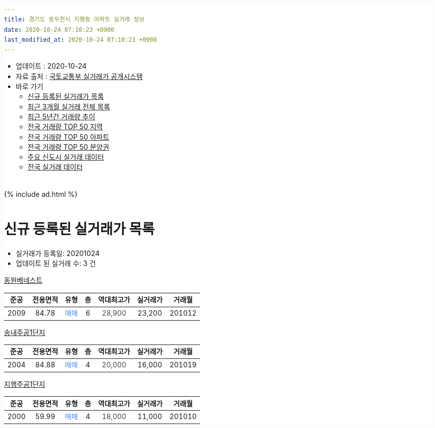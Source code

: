 ```yaml
---
title: 경기도 동두천시 지행동 아파트 실거래 정보
date: 2020-10-24 07:10:23 +0900
last_modified_at: 2020-10-24 07:10:23 +0900
---
```


* 업데이트 : 2020-10-24
* 자료 출처 : [국토교통부 실거래가 공개시스템](http://rt.molit.go.kr)
* 바로 가기
    * [신규 등록된 실거래가 목록](#신규-등록된-실거래가-목록)
    * [최근 3개월 실거래 전체 목록](#최근-3개월-실거래-전체-목록)
    * [최근 5년간 거래량 추이](#최근-5년간-거래량-추이)
    * [전국 거래량 TOP 50 지역](https://inasie.github.io/apt-trade-info/최근-3개월-전국에서-가장-거래가-많이-발생한-지역)
    * [전국 거래량 TOP 50 아파트](https://inasie.github.io/apt-trade-info/최근-3개월-전국에서-가장-거래가-많이-발생한-아파트)
    * [전국 거래량 TOP 50 분양권](https://inasie.github.io/apt-trade-info/최근-3개월-전국에서-가장-거래가-많이-발생한-분양권)
    * [주요 신도시 실거래 데이터](https://inasie.github.io/apt-trade-info/주요-신도시)
    * [전국 실거래 데이터](https://inasie.github.io/apt-trade-info/전국)
<br>
{% include ad.html %}
<br>

# 신규 등록된 실거래가 목록
* 실거래가 등록일: 20201024
* 업데이트 된 실거래 수: 3 건


[동원베네스트](https://search.naver.com/search.naver?query=%EA%B2%BD%EA%B8%B0%EB%8F%84+%EB%8F%99%EB%91%90%EC%B2%9C%EC%8B%9C+%EC%A7%80%ED%96%89%EB%8F%99+%EB%8F%99%EC%9B%90%EB%B2%A0%EB%84%A4%EC%8A%A4%ED%8A%B8)

|준공|전용면적|유형|층|역대최고가|실거래가|거래월|
|:---:|:---:|:---:|:---:|:---:|:---:|:---:|
|2009|84.78|<span style="color:#4285f3">매매</span>|6|<span style="color:#444444">28,900</span>|23,200|201012|

[송내주공1단지](https://search.naver.com/search.naver?query=%EA%B2%BD%EA%B8%B0%EB%8F%84+%EB%8F%99%EB%91%90%EC%B2%9C%EC%8B%9C+%EC%A7%80%ED%96%89%EB%8F%99+%EC%86%A1%EB%82%B4%EC%A3%BC%EA%B3%B51%EB%8B%A8%EC%A7%80)

|준공|전용면적|유형|층|역대최고가|실거래가|거래월|
|:---:|:---:|:---:|:---:|:---:|:---:|:---:|
|2004|84.88|<span style="color:#4285f3">매매</span>|4|<span style="color:#444444">20,000</span>|16,000|201019|

[지행주공1단지](https://search.naver.com/search.naver?query=%EA%B2%BD%EA%B8%B0%EB%8F%84+%EB%8F%99%EB%91%90%EC%B2%9C%EC%8B%9C+%EC%A7%80%ED%96%89%EB%8F%99+%EC%A7%80%ED%96%89%EC%A3%BC%EA%B3%B51%EB%8B%A8%EC%A7%80)

|준공|전용면적|유형|층|역대최고가|실거래가|거래월|
|:---:|:---:|:---:|:---:|:---:|:---:|:---:|
|2000|59.99|<span style="color:#4285f3">매매</span>|4|<span style="color:#444444">18,000</span>|11,000|201010|
